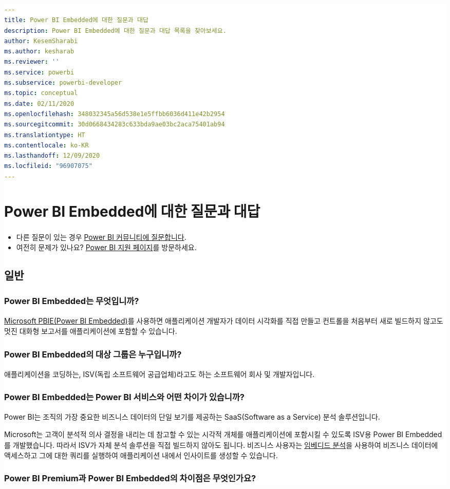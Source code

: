 ```yaml
---
title: Power BI Embedded에 대한 질문과 대답
description: Power BI Embedded에 대한 질문과 대답 목록을 찾아보세요.
author: KesemSharabi
ms.author: kesharab
ms.reviewer: ''
ms.service: powerbi
ms.subservice: powerbi-developer
ms.topic: conceptual
ms.date: 02/11/2020
ms.openlocfilehash: 348032345a56d538e1e5ffbb6036d411e42b2954
ms.sourcegitcommit: 30d0668434283c633bda9ae03bc2aca75401ab94
ms.translationtype: HT
ms.contentlocale: ko-KR
ms.lasthandoff: 12/09/2020
ms.locfileid: "96907075"
---
```

# <a name="frequently-asked-questions-about-power-bi-embedded"></a>Power BI Embedded에 대한 질문과 대답

* 다른 질문이 있는 경우 [Power BI 커뮤니티에 질문합니다](https://community.powerbi.com/).
* 여전히 문제가 있나요? [Power BI 지원 페이지](https://powerbi.microsoft.com/support/)를 방문하세요.

## <a name="general"></a>일반

### <a name="what-is-power-bi-embedded"></a>Power BI Embedded는 무엇입니까?

[Microsoft PBIE(Power BI Embedded)](azure-pbie-what-is-power-bi-embedded.md)를 사용하면 애플리케이션 개발자가 데이터 시각화를 직접 만들고 컨트롤을 처음부터 새로 빌드하지 않고도 멋진 대화형 보고서를 애플리케이션에 포함할 수 있습니다.

### <a name="who-is-the-target-audience-for-power-bi-embedded"></a>Power BI Embedded의 대상 그룹은 누구입니까?

애플리케이션을 코딩하는, ISV(독립 소프트웨어 공급업체)라고도 하는 소프트웨어 회사 및 개발자입니다.

### <a name="how-is-power-bi-embedded-different-from-power-bi-the-service"></a>Power BI Embedded는 Power BI 서비스와 어떤 차이가 있습니까?

Power BI는 조직의 가장 중요한 비즈니스 데이터의 단일 보기를 제공하는 SaaS(Software as a Service) 분석 솔루션입니다.

Microsoft는 고객이 분석적 의사 결정을 내리는 데 참고할 수 있는 시각적 개체를 애플리케이션에 포함시킬 수 있도록 ISV용 Power BI Embedded를 개발했습니다. 따라서 ISV가 자체 분석 솔루션을 직접 빌드하지 않아도 됩니다. 비즈니스 사용자는 [임베디드 분석](embedding.md)을 사용하여 비즈니스 데이터에 액세스하고 그에 대한 쿼리를 실행하여 애플리케이션 내에서 인사이트를 생성할 수 있습니다.


### <a name="what-is-the-difference-between-power-bi-premium-and-power-bi-embedded"></a>Power BI Premium과 Power BI Embedded의 차이점은 무엇인가요?
